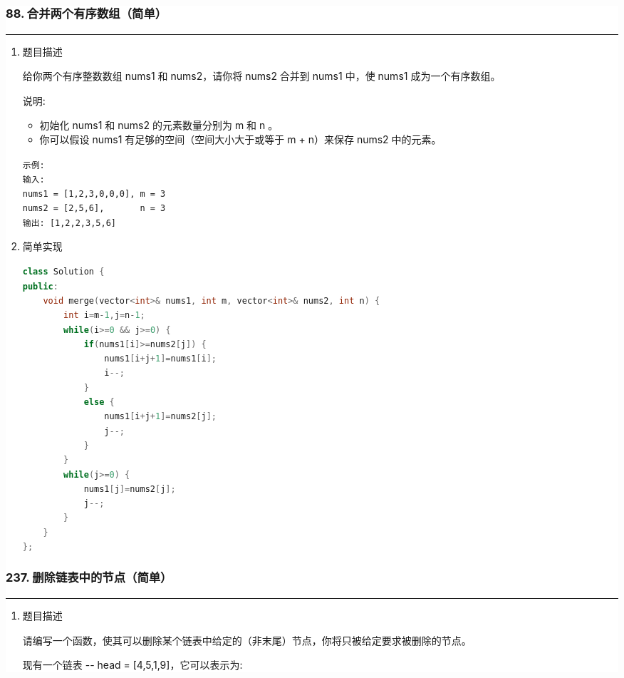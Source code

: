### 88. 合并两个有序数组（简单）

---

1. 题目描述

   给你两个有序整数数组 nums1 和 nums2，请你将 nums2 合并到 nums1 中，使 nums1 成为一个有序数组。

   说明:

   - 初始化 nums1 和 nums2 的元素数量分别为 m 和 n 。
   - 你可以假设 nums1 有足够的空间（空间大小大于或等于 m + n）来保存 nums2 中的元素。

   ```
   示例:
   输入:
   nums1 = [1,2,3,0,0,0], m = 3
   nums2 = [2,5,6],       n = 3
   输出: [1,2,2,3,5,6]
   ```

2. 简单实现

   ```c++
   class Solution {
   public:
       void merge(vector<int>& nums1, int m, vector<int>& nums2, int n) {
           int i=m-1,j=n-1;
           while(i>=0 && j>=0) {
               if(nums1[i]>=nums2[j]) {
                   nums1[i+j+1]=nums1[i];
                   i--;
               }
               else {
                   nums1[i+j+1]=nums2[j];
                   j--;
               }  
           }
           while(j>=0) {
               nums1[j]=nums2[j];
               j--;
           }
       }
   };
   ```

### 237. 删除链表中的节点（简单）

---

1. 题目描述

   请编写一个函数，使其可以删除某个链表中给定的（非末尾）节点，你将只被给定要求被删除的节点。

   现有一个链表 -- head = [4,5,1,9]，它可以表示为:
